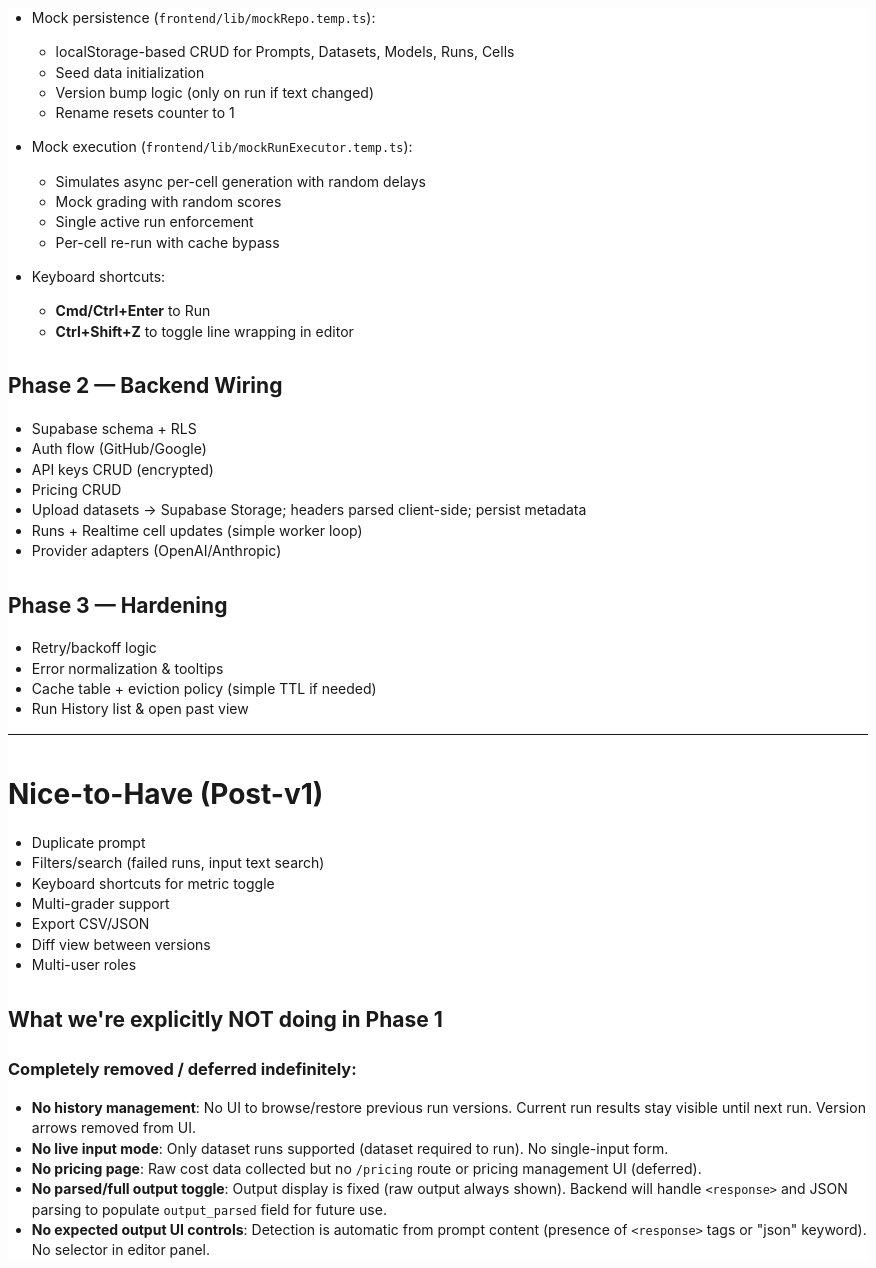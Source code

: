 * Mock persistence (`frontend/lib/mockRepo.temp.ts`):

  * localStorage-based CRUD for Prompts, Datasets, Models, Runs, Cells
  * Seed data initialization
  * Version bump logic (only on run if text changed)
  * Rename resets counter to 1

* Mock execution (`frontend/lib/mockRunExecutor.temp.ts`):

  * Simulates async per-cell generation with random delays
  * Mock grading with random scores
  * Single active run enforcement
  * Per-cell re-run with cache bypass

* Keyboard shortcuts:

  * **Cmd/Ctrl+Enter** to Run
  * **Ctrl+Shift+Z** to toggle line wrapping in editor

## Phase 2 — **Backend Wiring**

* Supabase schema + RLS
* Auth flow (GitHub/Google)
* API keys CRUD (encrypted)
* Pricing CRUD
* Upload datasets → Supabase Storage; headers parsed client-side; persist metadata
* Runs + Realtime cell updates (simple worker loop)
* Provider adapters (OpenAI/Anthropic)

## Phase 3 — **Hardening**

* Retry/backoff logic
* Error normalization & tooltips
* Cache table + eviction policy (simple TTL if needed)
* Run History list & open past view

---

# Nice-to-Have (Post-v1)

* Duplicate prompt
* Filters/search (failed runs, input text search)
* Keyboard shortcuts for metric toggle
* Multi-grader support
* Export CSV/JSON
* Diff view between versions
* Multi-user roles



## What we're explicitly NOT doing in Phase 1

### Completely removed / deferred indefinitely:
- **No history management**: No UI to browse/restore previous run versions. Current run results stay visible until next run. Version arrows removed from UI.
- **No live input mode**: Only dataset runs supported (dataset required to run). No single-input form.
- **No pricing page**: Raw cost data collected but no `/pricing` route or pricing management UI (deferred).
- **No parsed/full output toggle**: Output display is fixed (raw output always shown). Backend will handle `<response>` and JSON parsing to populate `output_parsed` field for future use.
- **No expected output UI controls**: Detection is automatic from prompt content (presence of `<response>` tags or "json" keyword). No selector in editor panel.
